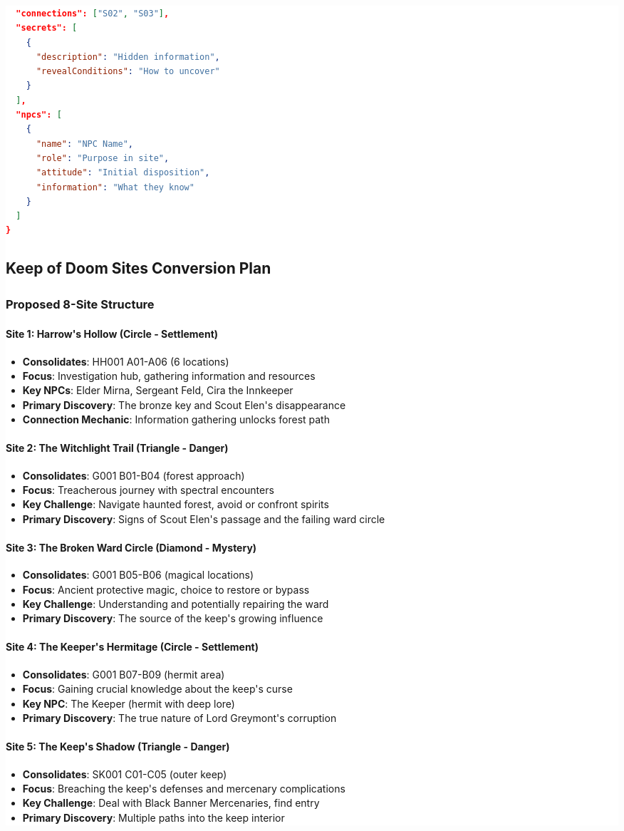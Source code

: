 ```json
  "connections": ["S02", "S03"],
  "secrets": [
    {
      "description": "Hidden information",
      "revealConditions": "How to uncover"
    }
  ],
  "npcs": [
    {
      "name": "NPC Name", 
      "role": "Purpose in site",
      "attitude": "Initial disposition",
      "information": "What they know"
    }
  ]
}
```

## Keep of Doom Sites Conversion Plan

### Proposed 8-Site Structure

#### **Site 1: Harrow's Hollow** (Circle - Settlement)
- **Consolidates**: HH001 A01-A06 (6 locations)
- **Focus**: Investigation hub, gathering information and resources
- **Key NPCs**: Elder Mirna, Sergeant Feld, Cira the Innkeeper
- **Primary Discovery**: The bronze key and Scout Elen's disappearance
- **Connection Mechanic**: Information gathering unlocks forest path

#### **Site 2: The Witchlight Trail** (Triangle - Danger) 
- **Consolidates**: G001 B01-B04 (forest approach)
- **Focus**: Treacherous journey with spectral encounters
- **Key Challenge**: Navigate haunted forest, avoid or confront spirits
- **Primary Discovery**: Signs of Scout Elen's passage and the failing ward circle

#### **Site 3: The Broken Ward Circle** (Diamond - Mystery)
- **Consolidates**: G001 B05-B06 (magical locations)
- **Focus**: Ancient protective magic, choice to restore or bypass
- **Key Challenge**: Understanding and potentially repairing the ward
- **Primary Discovery**: The source of the keep's growing influence

#### **Site 4: The Keeper's Hermitage** (Circle - Settlement)
- **Consolidates**: G001 B07-B09 (hermit area)
- **Focus**: Gaining crucial knowledge about the keep's curse
- **Key NPC**: The Keeper (hermit with deep lore)
- **Primary Discovery**: The true nature of Lord Greymont's corruption

#### **Site 5: The Keep's Shadow** (Triangle - Danger)
- **Consolidates**: SK001 C01-C05 (outer keep)
- **Focus**: Breaching the keep's defenses and mercenary complications
- **Key Challenge**: Deal with Black Banner Mercenaries, find entry
- **Primary Discovery**: Multiple paths into the keep interior
